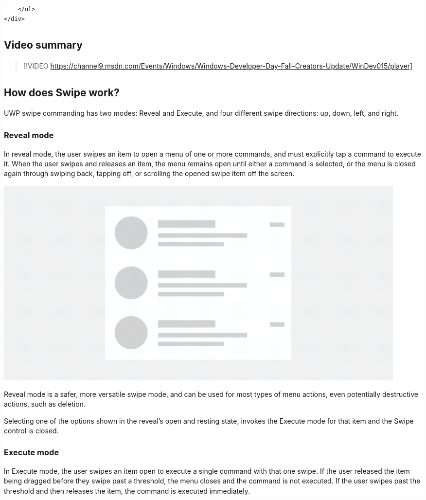         </ul>
    </div>
</div>

## Video summary

> [!VIDEO https://channel9.msdn.com/Events/Windows/Windows-Developer-Day-Fall-Creators-Update/WinDev015/player]

## How does Swipe work?

UWP swipe commanding has two modes: Reveal and Execute, and four different swipe directions: up, down, left, and right.

### Reveal mode

In reveal mode, the user swipes an item to open a menu of one or more commands, and must explicitly tap a command to execute it. When the user swipes and releases an item, the menu remains open until either a command is selected, or the menu is closed again through swiping back, tapping off, or scrolling the opened swipe item off the screen.

![Swipe to Reveal](images/SwipeCommand-Reveal_v2.gif)

Reveal mode is a safer, more versatile swipe mode, and can be used for most types of menu actions, even potentially destructive actions, such as deletion.

Selecting one of the options shown in the reveal’s open and resting state, invokes the Execute mode for that item and the Swipe control is closed.

### Execute mode

In Execute mode, the user swipes an item open to execute a single command with that one swipe. If the user released the item being dragged before they swipe past a threshold, the menu closes and the command is not executed. If the user swipes past the threshold and then releases the item, the command is executed immediately.
